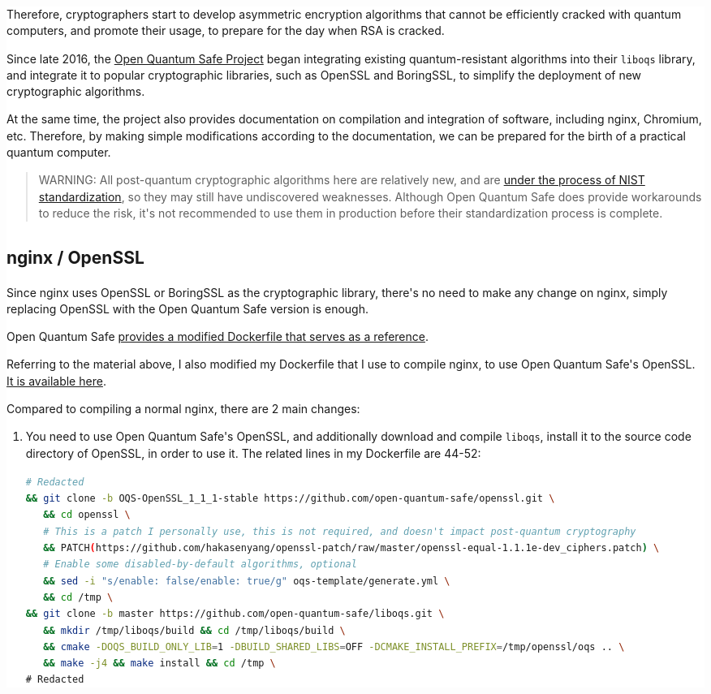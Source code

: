 Therefore, cryptographers start to develop asymmetric encryption algorithms that cannot be efficiently cracked with quantum computers, and promote their usage, to prepare for the day when RSA is cracked.

Since late 2016, the [Open Quantum Safe Project](https://openquantumsafe.org/) began integrating existing quantum-resistant algorithms into their `liboqs` library, and integrate it to popular cryptographic libraries, such as OpenSSL and BoringSSL, to simplify the deployment of new cryptographic algorithms.

At the same time, the project also provides documentation on compilation and integration of software, including nginx, Chromium, etc. Therefore, by making simple modifications according to the documentation, we can be prepared for the birth of a practical quantum computer.

> WARNING: All post-quantum cryptographic algorithms here are relatively new, and are [under the process of NIST standardization](https://csrc.nist.gov/Projects/post-quantum-cryptography/round-3-submissions), so they may still have undiscovered weaknesses. Although Open Quantum Safe does provide workarounds to reduce the risk, it's not recommended to use them in production before their standardization process is complete.

nginx / OpenSSL
---------------

Since nginx uses OpenSSL or BoringSSL as the cryptographic library, there's no need to make any change on nginx, simply replacing OpenSSL with the Open Quantum Safe version is enough.

Open Quantum Safe [provides a modified Dockerfile that serves as a reference](https://github.com/open-quantum-safe/oqs-demos/tree/master/chromium).

Referring to the material above, I also modified my Dockerfile that I use to compile nginx, to use Open Quantum Safe's OpenSSL. [It is available here](https://github.com/xddxdd/dockerfiles/blob/1195fb20a1dfcbcad0fa3c494fe7440841c35963/dockerfiles/nginx/template.Dockerfile).

Compared to compiling a normal nginx, there are 2 main changes:

1. You need to use Open Quantum Safe's OpenSSL, and additionally download and compile `liboqs`, install it to the source code directory of OpenSSL, in order to use it. The related lines in my Dockerfile are 44-52:

   ```bash
   # Redacted
   && git clone -b OQS-OpenSSL_1_1_1-stable https://github.com/open-quantum-safe/openssl.git \
      && cd openssl \
      # This is a patch I personally use, this is not required, and doesn't impact post-quantum cryptography
      && PATCH(https://github.com/hakasenyang/openssl-patch/raw/master/openssl-equal-1.1.1e-dev_ciphers.patch) \
      # Enable some disabled-by-default algorithms, optional
      && sed -i "s/enable: false/enable: true/g" oqs-template/generate.yml \
      && cd /tmp \
   && git clone -b master https://github.com/open-quantum-safe/liboqs.git \
      && mkdir /tmp/liboqs/build && cd /tmp/liboqs/build \
      && cmake -DOQS_BUILD_ONLY_LIB=1 -DBUILD_SHARED_LIBS=OFF -DCMAKE_INSTALL_PREFIX=/tmp/openssl/oqs .. \
      && make -j4 && make install && cd /tmp \
   # Redacted
   ```
